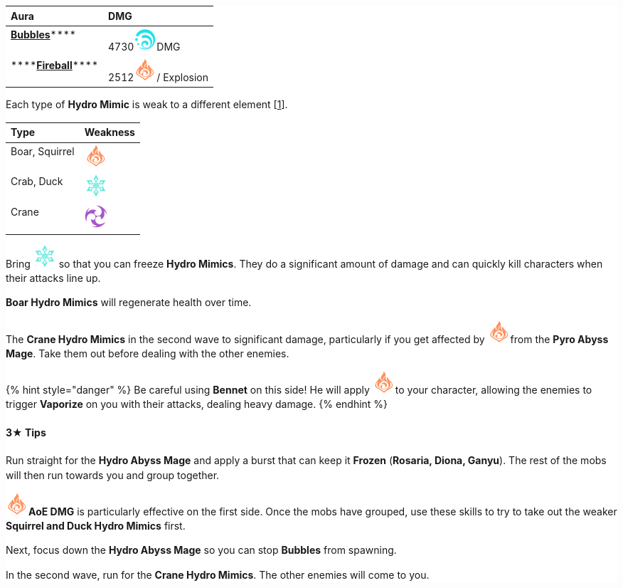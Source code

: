 | Aura | DMG |
| :--- | :--- |
| [**Bubbles**](../mechanics/auras/mist-bubble.md)\*\*\*\* | 4730![](../.gitbook/assets/hydro_small.png)DMG  |
| \*\*\*\*[**Fireball**](../mechanics/auras/pursuing-fireball.md)\*\*\*\* | 2512![](../.gitbook/assets/pyro_small.png)/ Explosion |

Each type of **Hydro Mimic** is weak to a different element \[[1](https://genshinhelper.gitbook.io/abyss/floors/spire/floor-12#references)\]. 

| Type | Weakness |
| :--- | :--- |
| Boar, Squirrel | ![](../.gitbook/assets/pyro_small.png)  |
| Crab, Duck | ![](../.gitbook/assets/cryo_small.png)  |
| Crane | ![](../.gitbook/assets/electro_small.png)  |

Bring ![](../.gitbook/assets/cryo_small.png) so that you can freeze **Hydro Mimics**. They do a significant amount of damage and can quickly kill characters when their attacks line up.

**Boar Hydro Mimics** will regenerate health over time. 

The **Crane Hydro Mimics** in the second wave to significant damage, particularly if you get affected by  ![](../.gitbook/assets/pyro_small.png)from the **Pyro Abyss Mage**. Take them out before dealing with the other enemies.

{% hint style="danger" %}
Be careful using **Bennet** on this side! He will apply ![](../.gitbook/assets/pyro_small.png)to your character, allowing the enemies to trigger **Vaporize** on you with their attacks, dealing heavy damage.
{% endhint %}

#### 3★ Tips

Run straight for the **Hydro Abyss Mage** and apply a burst that can keep it **Frozen** \(**Rosaria, Diona, Ganyu**\). The rest of the mobs will then run towards you and group together.

![](../.gitbook/assets/pyro_small.png)**AoE DMG** is particularly effective on the first side. Once the mobs have grouped, use these skills to try to take out the weaker **Squirrel and Duck Hydro Mimics** first.

Next, focus down the **Hydro Abyss Mage** so you can stop **Bubbles** from spawning.

In the second wave, run for the **Crane Hydro Mimics**. The other enemies will come to you.
